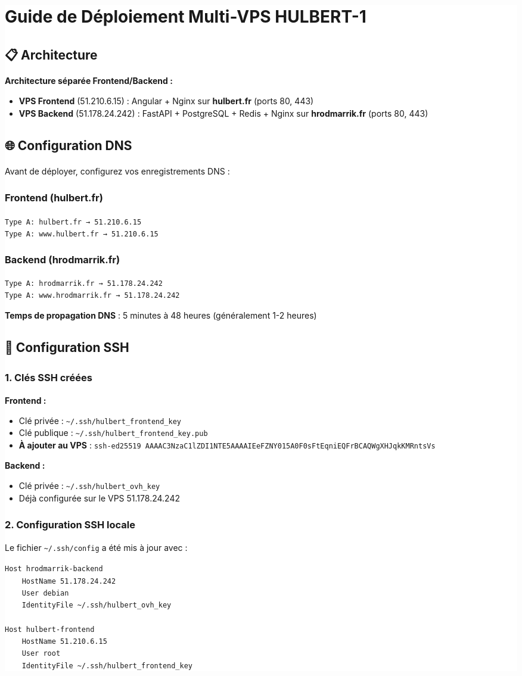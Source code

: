 # Guide de Déploiement Multi-VPS HULBERT-1

## 📋 Architecture

**Architecture séparée Frontend/Backend :**

- **VPS Frontend** (51.210.6.15) : Angular + Nginx sur **hulbert.fr** (ports 80, 443)
- **VPS Backend** (51.178.24.242) : FastAPI + PostgreSQL + Redis + Nginx sur **hrodmarrik.fr** (ports 80, 443)

## 🌐 Configuration DNS

Avant de déployer, configurez vos enregistrements DNS :

### Frontend (hulbert.fr)
```
Type A: hulbert.fr → 51.210.6.15
Type A: www.hulbert.fr → 51.210.6.15
```

### Backend (hrodmarrik.fr)
```
Type A: hrodmarrik.fr → 51.178.24.242
Type A: www.hrodmarrik.fr → 51.178.24.242
```

**Temps de propagation DNS** : 5 minutes à 48 heures (généralement 1-2 heures)

## 🔐 Configuration SSH

### 1. Clés SSH créées

**Frontend :**
- Clé privée : `~/.ssh/hulbert_frontend_key`
- Clé publique : `~/.ssh/hulbert_frontend_key.pub`
- **À ajouter au VPS** : `ssh-ed25519 AAAAC3NzaC1lZDI1NTE5AAAAIEeFZNY015A0F0sFtEqniEQFrBCAQWgXHJqkKMRntsVs`

**Backend :**
- Clé privée : `~/.ssh/hulbert_ovh_key`
- Déjà configurée sur le VPS 51.178.24.242

### 2. Configuration SSH locale

Le fichier `~/.ssh/config` a été mis à jour avec :
```ssh
Host hrodmarrik-backend
    HostName 51.178.24.242
    User debian
    IdentityFile ~/.ssh/hulbert_ovh_key

Host hulbert-frontend
    HostName 51.210.6.15
    User root
    IdentityFile ~/.ssh/hulbert_frontend_key
```

